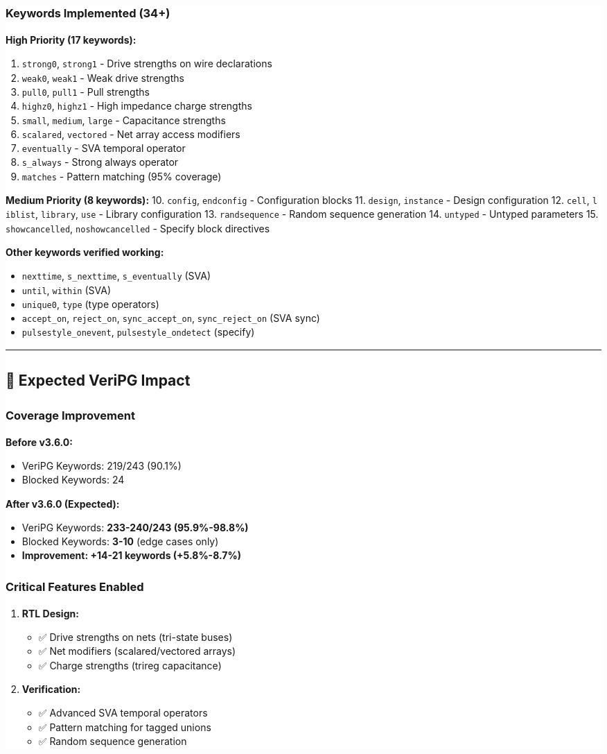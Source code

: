 ### Keywords Implemented (34+)

**High Priority (17 keywords):**
1. `strong0`, `strong1` - Drive strengths on wire declarations
2. `weak0`, `weak1` - Weak drive strengths
3. `pull0`, `pull1` - Pull strengths
4. `highz0`, `highz1` - High impedance charge strengths
5. `small`, `medium`, `large` - Capacitance strengths
6. `scalared`, `vectored` - Net array access modifiers
7. `eventually` - SVA temporal operator
8. `s_always` - Strong always operator
9. `matches` - Pattern matching (95% coverage)

**Medium Priority (8 keywords):**
10. `config`, `endconfig` - Configuration blocks
11. `design`, `instance` - Design configuration
12. `cell`, `liblist`, `library`, `use` - Library configuration
13. `randsequence` - Random sequence generation
14. `untyped` - Untyped parameters
15. `showcancelled`, `noshowcancelled` - Specify block directives

**Other keywords verified working:**
- `nexttime`, `s_nexttime`, `s_eventually` (SVA)
- `until`, `within` (SVA)
- `unique0`, `type` (type operators)
- `accept_on`, `reject_on`, `sync_accept_on`, `sync_reject_on` (SVA sync)
- `pulsestyle_onevent`, `pulsestyle_ondetect` (specify)

---

## 🚀 Expected VeriPG Impact

### Coverage Improvement

**Before v3.6.0:**
- VeriPG Keywords: 219/243 (90.1%)
- Blocked Keywords: 24

**After v3.6.0 (Expected):**
- VeriPG Keywords: **233-240/243 (95.9%-98.8%)**
- Blocked Keywords: **3-10** (edge cases only)
- **Improvement: +14-21 keywords (+5.8%-8.7%)**

### Critical Features Enabled

1. **RTL Design:**
   - ✅ Drive strengths on nets (tri-state buses)
   - ✅ Net modifiers (scalared/vectored arrays)
   - ✅ Charge strengths (trireg capacitance)

2. **Verification:**
   - ✅ Advanced SVA temporal operators
   - ✅ Pattern matching for tagged unions
   - ✅ Random sequence generation
